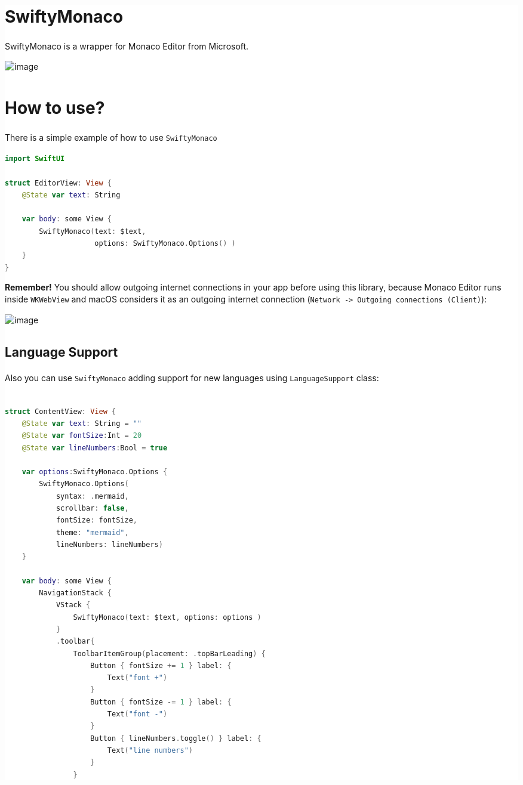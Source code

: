 # SwiftyMonaco

SwiftyMonaco is a wrapper for Monaco Editor from Microsoft.

<img width="1012" alt="image" src="https://user-images.githubusercontent.com/17158860/111897521-60620800-8a31-11eb-9250-ec45b40e56cf.png">

# How to use?
There is a simple example of how to use `SwiftyMonaco`
```swift
import SwiftUI

struct EditorView: View {
    @State var text: String
    
    var body: some View {
        SwiftyMonaco(text: $text, 
                     options: SwiftyMonaco.Options() )
    }
}
```
**Remember!** You should allow outgoing internet connections in your app before using this library, because Monaco Editor runs inside `WKWebView` and macOS considers it as an outgoing internet connection (`Network -> Outgoing connections (Client)`):

<img width="1512" alt="image" src="https://user-images.githubusercontent.com/17158860/131391125-996cf6de-228b-41f4-b240-722437a62f64.png">

## Language Support
Also you can use `SwiftyMonaco` adding support for new languages using `LanguageSupport` class:
```swift

struct ContentView: View {
    @State var text: String = ""
    @State var fontSize:Int = 20
    @State var lineNumbers:Bool = true

    var options:SwiftyMonaco.Options {
        SwiftyMonaco.Options(
            syntax: .mermaid,
            scrollbar: false,
            fontSize: fontSize,
            theme: "mermaid",
            lineNumbers: lineNumbers)
    }
    
    var body: some View {
        NavigationStack {
            VStack {
                SwiftyMonaco(text: $text, options: options )
            }
            .toolbar{
                ToolbarItemGroup(placement: .topBarLeading) {
                    Button { fontSize += 1 } label: {
                        Text("font +")
                    }
                    Button { fontSize -= 1 } label: {
                        Text("font -")
                    }
                    Button { lineNumbers.toggle() } label: {
                        Text("line numbers")
                    }
                }
```